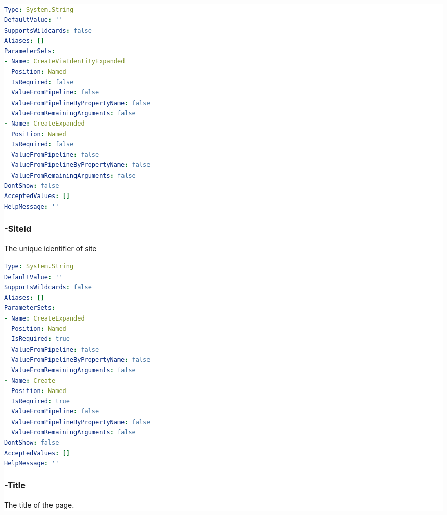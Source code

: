 ```yaml
Type: System.String
DefaultValue: ''
SupportsWildcards: false
Aliases: []
ParameterSets:
- Name: CreateViaIdentityExpanded
  Position: Named
  IsRequired: false
  ValueFromPipeline: false
  ValueFromPipelineByPropertyName: false
  ValueFromRemainingArguments: false
- Name: CreateExpanded
  Position: Named
  IsRequired: false
  ValueFromPipeline: false
  ValueFromPipelineByPropertyName: false
  ValueFromRemainingArguments: false
DontShow: false
AcceptedValues: []
HelpMessage: ''
```

### -SiteId

The unique identifier of site

```yaml
Type: System.String
DefaultValue: ''
SupportsWildcards: false
Aliases: []
ParameterSets:
- Name: CreateExpanded
  Position: Named
  IsRequired: true
  ValueFromPipeline: false
  ValueFromPipelineByPropertyName: false
  ValueFromRemainingArguments: false
- Name: Create
  Position: Named
  IsRequired: true
  ValueFromPipeline: false
  ValueFromPipelineByPropertyName: false
  ValueFromRemainingArguments: false
DontShow: false
AcceptedValues: []
HelpMessage: ''
```

### -Title

The title of the page.
